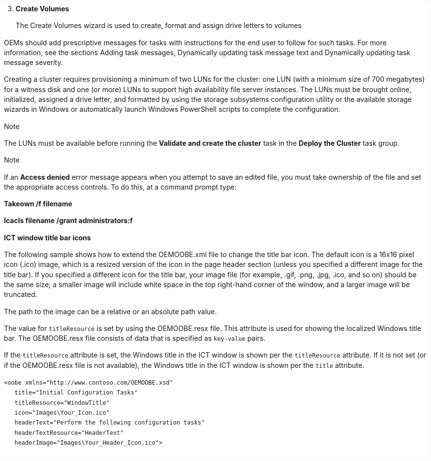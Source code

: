 3.  **Create Volumes**  
  
    The Create Volumes wizard is used to create, format and assign drive letters to volumes  
  
OEMs should add prescriptive messages for tasks with instructions for the end user to follow for such tasks. For more information, see the sections Adding task messages, Dynamically updating task message text and Dynamically updating task message severity.  
  
Creating a cluster requires provisioning a minimum of two LUNs for the cluster: one LUN \(with a minimum size of 700 megabytes\) for a witness disk and one \(or more\) LUNs to support high availability file server instances. The LUNs must be brought online, initialized, assigned a drive letter, and formatted by using the storage subsystems configuration utility or the available storage wizards in Windows or automatically launch Windows PowerShell scripts to complete the configuration.  
  
> [!NOTE]  
> The LUNs must be available before running the **Validate and create the cluster** task in the **Deploy the Cluster** task group.  
  
> [!NOTE]  
> If an **Access denied** error message appears when you attempt to save an edited file, you must take ownership of the file and set the appropriate access controls. To do this, at a command prompt type:  
>   
> **Takeown \/f filename**  
>   
> **Icacls filename \/grant administrators:f**  
  
**ICT window title bar icons**  
  
The following sample shows how to extend the OEMOOBE.xml file to change the title bar icon. The default icon is a 16x16 pixel icon \(.ico\) image, which is a resized version of the icon in the page header section \(unless you specified a different image for the title bar\). If you specified a different icon for the title bar, your image file \(for example, .gif, .png, .jpg, .ico, and so on\) should be the same size; a smaller image will include white space in the top right\-hand corner of the window, and a larger image will be truncated.  
  
The path to the image can be a relative or an absolute path value.  
  
The value for `titleResource` is set by using the OEMOOBE.resx file. This attribute is used for showing the localized Windows title bar. The OEMOOBE.resx file consists of data that is specified as `key-value` pairs.  
  
If the `titleResource` attribute is set, the Windows title in the ICT window is shown per the `titleResource` attribute. If it is not set \(or if the OEMOOBE.resx file is not available\), the Windows title in the ICT window is shown per the `title` attribute.  
  
```  
<oobe xmlns="http://www.contoso.com/OEMOOBE.xsd"  
   title="Initial Configuration Tasks"  
   titleResource="WindowTitle"  
   icon="Images\Your_Icon.ico"  
   headerText="Perform the following configuration tasks"  
   headerTextResource="HeaderText"  
   headerImage="Images\Your_Header_Icon.ico">  
  
```  
  